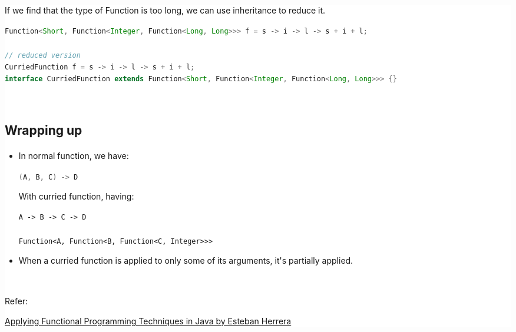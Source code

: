 If we find that the type of Function is too long, we can use inheritance to reduce it.

```java
Function<Short, Function<Integer, Function<Long, Long>>> f = s -> i -> l -> s + i + l;

// reduced version
CurriedFunction f = s -> i -> l -> s + i + l;
interface CurriedFunction extends Function<Short, Function<Integer, Function<Long, Long>>> {}
```


<br>

## Wrapping up

- In normal function, we have:

    ```java
    (A, B, C) -> D
    ```

    With curried function, having:

    ```
    A -> B -> C -> D

    Function<A, Function<B, Function<C, Integer>>>
    ```

- When a curried function is applied to only some of its arguments, it's partially applied.

<br>

Refer:

[Applying Functional Programming Techniques in Java by Esteban Herrera](https://app.pluralsight.com/library/courses/applying-functional-programming-techniques-java/table-of-contents)